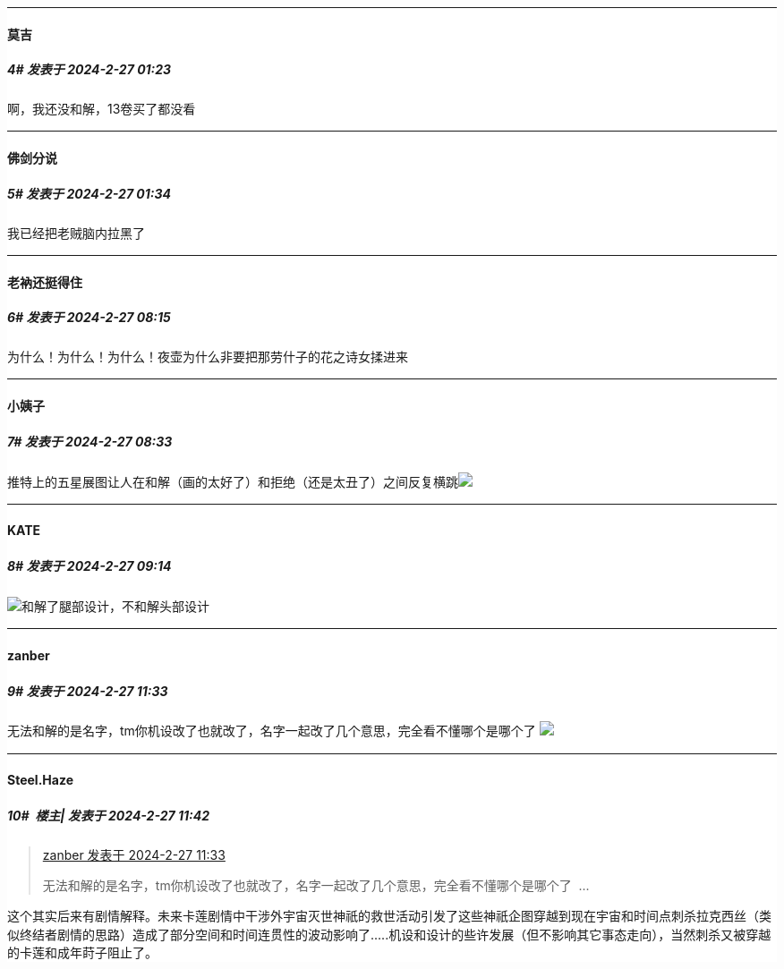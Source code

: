*****

####  莫吉  
##### 4#       发表于 2024-2-27 01:23

啊，我还没和解，13卷买了都没看

*****

####  佛剑分说  
##### 5#       发表于 2024-2-27 01:34

我已经把老贼脑内拉黑了

*****

####  老衲还挺得住  
##### 6#       发表于 2024-2-27 08:15

为什么！为什么！为什么！夜壶为什么非要把那劳什子的花之诗女揉进来

*****

####  小姨子  
##### 7#       发表于 2024-2-27 08:33

推特上的五星展图让人在和解（画的太好了）和拒绝（还是太丑了）之间反复横跳<img src="https://static.saraba1st.com/image/smiley/face2017/211.gif" referrerpolicy="no-referrer">

*****

####  KATE  
##### 8#       发表于 2024-2-27 09:14

<img src="https://static.saraba1st.com/image/smiley/face2017/001.png" referrerpolicy="no-referrer">和解了腿部设计，不和解头部设计

*****

####  zanber  
##### 9#       发表于 2024-2-27 11:33

无法和解的是名字，tm你机设改了也就改了，名字一起改了几个意思，完全看不懂哪个是哪个了 <img src="https://static.saraba1st.com/image/smiley/face2017/067.png" referrerpolicy="no-referrer">

*****

####  Steel.Haze  
##### 10#         楼主| 发表于 2024-2-27 11:42

<blockquote><a href="httphttps://bbs.saraba1st.com/2b/forum.php?mod=redirect&amp;goto=findpost&amp;pid=64079658&amp;ptid=2173260" target="_blank">zanber 发表于 2024-2-27 11:33</a>

无法和解的是名字，tm你机设改了也就改了，名字一起改了几个意思，完全看不懂哪个是哪个了  ...</blockquote>
这个其实后来有剧情解释。未来卡莲剧情中干涉外宇宙灭世神祇的救世活动引发了这些神祇企图穿越到现在宇宙和时间点刺杀拉克西丝（类似终结者剧情的思路）造成了部分空间和时间连贯性的波动影响了.....机设和设计的些许发展（但不影响其它事态走向），当然刺杀又被穿越的卡莲和成年莳子阻止了。
